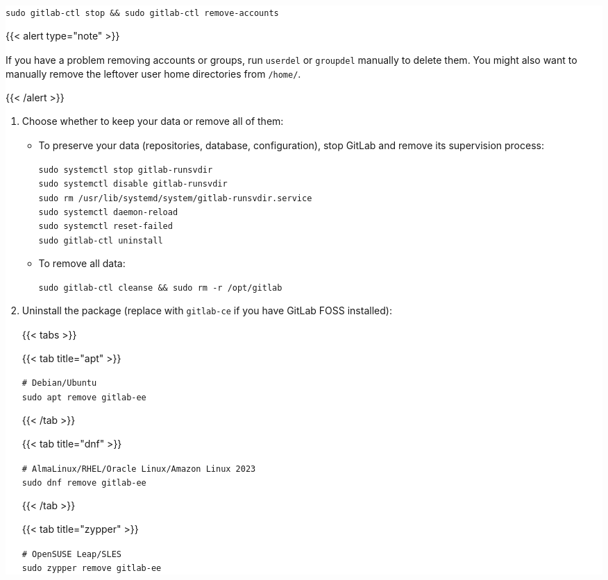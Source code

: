    ```shell
   sudo gitlab-ctl stop && sudo gitlab-ctl remove-accounts
   ```

   {{< alert type="note" >}}

   If you have a problem removing accounts or groups, run `userdel` or `groupdel` manually
   to delete them. You might also want to manually remove the leftover user home directories
   from `/home/`.

   {{< /alert >}}

1. Choose whether to keep your data or remove all of them:

   - To preserve your data (repositories, database, configuration), stop GitLab and
     remove its supervision process:

     ```shell
     sudo systemctl stop gitlab-runsvdir
     sudo systemctl disable gitlab-runsvdir
     sudo rm /usr/lib/systemd/system/gitlab-runsvdir.service
     sudo systemctl daemon-reload
     sudo systemctl reset-failed
     sudo gitlab-ctl uninstall
     ```

   - To remove all data:

     ```shell
     sudo gitlab-ctl cleanse && sudo rm -r /opt/gitlab
     ```

1. Uninstall the package (replace with `gitlab-ce` if you have GitLab FOSS installed):

   {{< tabs >}}

   {{< tab title="apt" >}}

   ```shell
   # Debian/Ubuntu
   sudo apt remove gitlab-ee
   ```

   {{< /tab >}}

   {{< tab title="dnf" >}}

   ```shell
   # AlmaLinux/RHEL/Oracle Linux/Amazon Linux 2023
   sudo dnf remove gitlab-ee
   ```

   {{< /tab >}}

   {{< tab title="zypper" >}}

   ```shell
   # OpenSUSE Leap/SLES
   sudo zypper remove gitlab-ee
   ```
